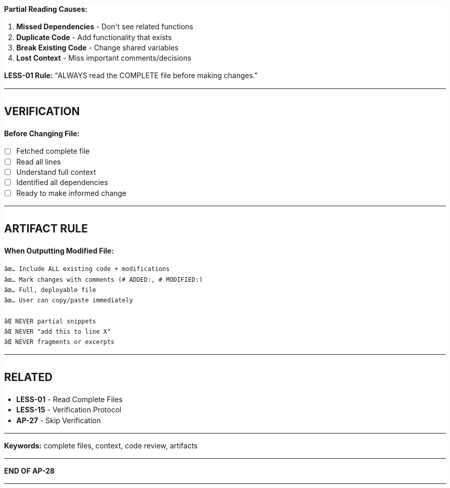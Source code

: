 **Partial Reading Causes:**
1. **Missed Dependencies** - Don't see related functions
2. **Duplicate Code** - Add functionality that exists
3. **Break Existing Code** - Change shared variables
4. **Lost Context** - Miss important comments/decisions

**LESS-01 Rule:**
"ALWAYS read the COMPLETE file before making changes."

---

## VERIFICATION

**Before Changing File:**
- [ ] Fetched complete file
- [ ] Read all lines
- [ ] Understand full context
- [ ] Identified all dependencies
- [ ] Ready to make informed change

---

## ARTIFACT RULE

**When Outputting Modified File:**
```
âœ… Include ALL existing code + modifications
âœ… Mark changes with comments (# ADDED:, # MODIFIED:)
âœ… Full, deployable file
âœ… User can copy/paste immediately

âŒ NEVER partial snippets
âŒ NEVER "add this to line X"
âŒ NEVER fragments or excerpts
```

---

## RELATED

- **LESS-01** - Read Complete Files
- **LESS-15** - Verification Protocol
- **AP-27** - Skip Verification

---

**Keywords:** complete files, context, code review, artifacts

---

**END OF AP-28**

---
